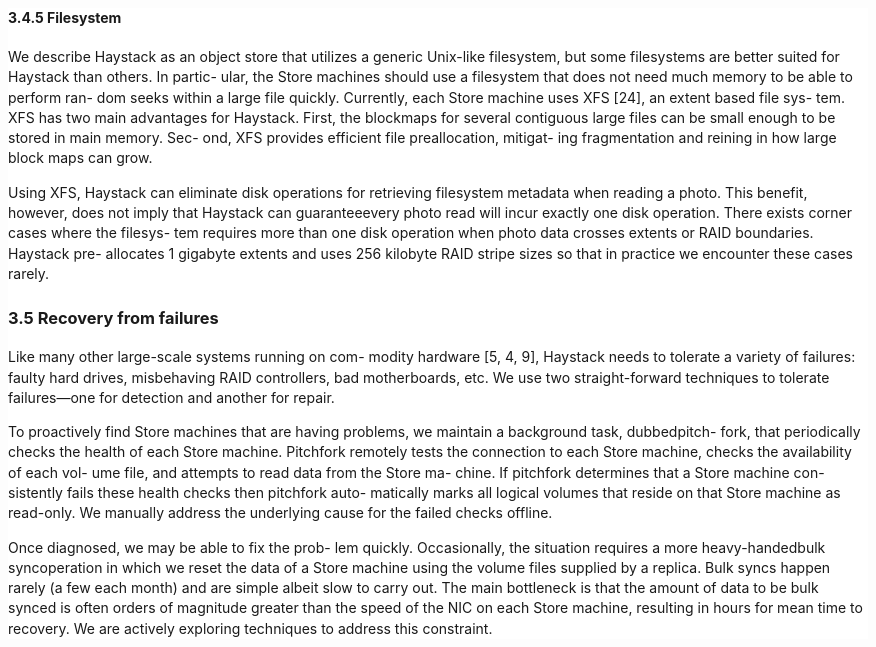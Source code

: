 #### 3.4.5 Filesystem


We describe Haystack as an object store that utilizes
a generic Unix-like filesystem, but some filesystems
are better suited for Haystack than others. In partic-
ular, the Store machines should use a filesystem that
does not need much memory to be able to perform ran-
dom seeks within a large file quickly. Currently, each
Store machine uses XFS [24], an extent based file sys-
tem. XFS has two main advantages for Haystack. First,
the blockmaps for several contiguous large files can
be small enough to be stored in main memory. Sec-
ond, XFS provides efficient file preallocation, mitigat-
ing fragmentation and reining in how large block maps
can grow.

Using XFS, Haystack can eliminate disk operations
for retrieving filesystem metadata when reading a photo.
This benefit, however, does not imply that Haystack can
guaranteeevery photo read will incur exactly one disk
operation. There exists corner cases where the filesys-
tem requires more than one disk operation when photo
data crosses extents or RAID boundaries. Haystack pre-
allocates 1 gigabyte extents and uses 256 kilobyte RAID
stripe sizes so that in practice we encounter these cases
rarely.

### 3.5 Recovery from failures

Like many other large-scale systems running on com-
modity hardware [5, 4, 9], Haystack needs to tolerate
a variety of failures: faulty hard drives, misbehaving
RAID controllers, bad motherboards, etc. We use two
straight-forward techniques to tolerate failures—one for
detection and another for repair.

To proactively find Store machines that are having
problems, we maintain a background task, dubbedpitch-
fork, that periodically checks the health of each Store
machine. Pitchfork remotely tests the connection to
each Store machine, checks the availability of each vol-
ume file, and attempts to read data from the Store ma-
chine. If pitchfork determines that a Store machine con-
sistently fails these health checks then pitchfork auto-
matically marks all logical volumes that reside on that
Store machine as read-only. We manually address the
underlying cause for the failed checks offline.

Once diagnosed, we may be able to fix the prob-
lem quickly. Occasionally, the situation requires a more
heavy-handedbulk syncoperation in which we reset the
data of a Store machine using the volume files supplied
by a replica. Bulk syncs happen rarely (a few each
month) and are simple albeit slow to carry out. The main
bottleneck is that the amount of data to be bulk synced is
often orders of magnitude greater than the speed of the
NIC on each Store machine, resulting in hours for mean
time to recovery. We are actively exploring techniques
to address this constraint.
